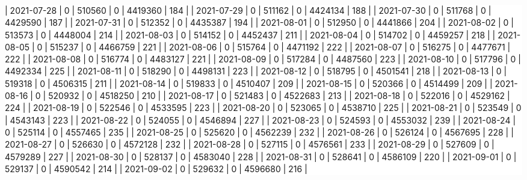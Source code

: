 | 2021-07-28 | 0 | 510560 | 0 | 4419360 | 184 |
| 2021-07-29 | 0 | 511162 | 0 | 4424134 | 188 |
| 2021-07-30 | 0 | 511768 | 0 | 4429590 | 187 |
| 2021-07-31 | 0 | 512352 | 0 | 4435387 | 194 |
| 2021-08-01 | 0 | 512950 | 0 | 4441866 | 204 |
| 2021-08-02 | 0 | 513573 | 0 | 4448004 | 214 |
| 2021-08-03 | 0 | 514152 | 0 | 4452437 | 211 |
| 2021-08-04 | 0 | 514702 | 0 | 4459257 | 218 |
| 2021-08-05 | 0 | 515237 | 0 | 4466759 | 221 |
| 2021-08-06 | 0 | 515764 | 0 | 4471192 | 222 |
| 2021-08-07 | 0 | 516275 | 0 | 4477671 | 222 |
| 2021-08-08 | 0 | 516774 | 0 | 4483127 | 221 |
| 2021-08-09 | 0 | 517284 | 0 | 4487560 | 223 |
| 2021-08-10 | 0 | 517796 | 0 | 4492334 | 225 |
| 2021-08-11 | 0 | 518290 | 0 | 4498131 | 223 |
| 2021-08-12 | 0 | 518795 | 0 | 4501541 | 218 |
| 2021-08-13 | 0 | 519318 | 0 | 4506315 | 211 |
| 2021-08-14 | 0 | 519833 | 0 | 4510407 | 209 |
| 2021-08-15 | 0 | 520366 | 0 | 4514499 | 209 |
| 2021-08-16 | 0 | 520932 | 0 | 4518250 | 210 |
| 2021-08-17 | 0 | 521483 | 0 | 4522683 | 213 |
| 2021-08-18 | 0 | 522016 | 0 | 4529162 | 224 |
| 2021-08-19 | 0 | 522546 | 0 | 4533595 | 223 |
| 2021-08-20 | 0 | 523065 | 0 | 4538710 | 225 |
| 2021-08-21 | 0 | 523549 | 0 | 4543143 | 223 |
| 2021-08-22 | 0 | 524055 | 0 | 4546894 | 227 |
| 2021-08-23 | 0 | 524593 | 0 | 4553032 | 239 |
| 2021-08-24 | 0 | 525114 | 0 | 4557465 | 235 |
| 2021-08-25 | 0 | 525620 | 0 | 4562239 | 232 |
| 2021-08-26 | 0 | 526124 | 0 | 4567695 | 228 |
| 2021-08-27 | 0 | 526630 | 0 | 4572128 | 232 |
| 2021-08-28 | 0 | 527115 | 0 | 4576561 | 233 |
| 2021-08-29 | 0 | 527609 | 0 | 4579289 | 227 |
| 2021-08-30 | 0 | 528137 | 0 | 4583040 | 228 |
| 2021-08-31 | 0 | 528641 | 0 | 4586109 | 220 |
| 2021-09-01 | 0 | 529137 | 0 | 4590542 | 214 |
| 2021-09-02 | 0 | 529632 | 0 | 4596680 | 216 |